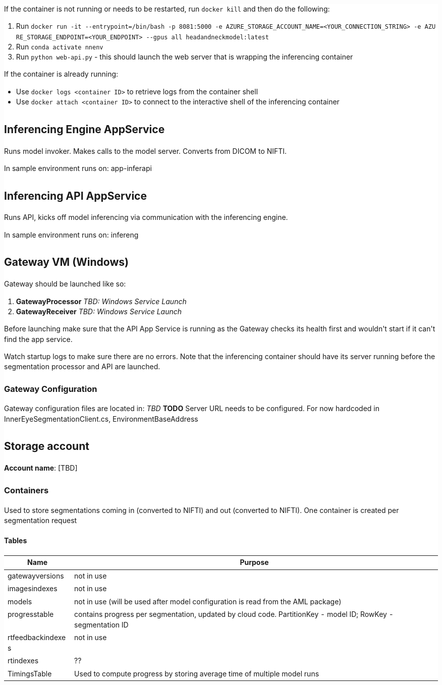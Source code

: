 If the container is not running or needs to be restarted, run `docker kill` and then do the following: 

1. Run `docker run -it --entrypoint=/bin/bash -p 8081:5000 -e AZURE_STORAGE_ACCOUNT_NAME=<YOUR_CONNECTION_STRING> -e AZURE_STORAGE_ENDPOINT=<YOUR_ENDPOINT> --gpus all headandneckmodel:latest`
2. Run `conda activate nnenv`
3. Run `python web-api.py` - this should launch the web server that is wrapping the inferencing container

If the container is already running:
* Use `docker logs <container ID>` to retrieve logs from the container shell
* Use `docker attach <container ID>` to connect to the interactive shell of the inferencing container

## Inferencing Engine AppService
Runs model invoker. Makes calls to the model server. Converts from DICOM to NIFTI.

In sample environment runs on: app-inferapi

## Inferencing API AppService
Runs API, kicks off model inferencing via communication with the inferencing engine. 

In sample environment runs on: infereng

## Gateway VM (Windows)

Gateway should be launched like so:
1. **GatewayProcessor** *TBD: Windows Service Launch*
2. **GatewayReceiver** *TBD: Windows Service Launch*

Before launching make sure that the API App Service is running as the Gateway checks its health first and wouldn't start if it can't find the app service.

Watch startup logs to make sure there are no errors. Note that the inferencing container should have its server running before the segmentation processor and API are launched.

### Gateway Configuration 

Gateway configuration files are located in: *TBD*
**TODO** Server URL needs to be configured. For now hardcoded in InnerEyeSegmentationClient.cs, EnvironmentBaseAddress

## Storage account
**Account name**: [TBD]

### Containers
Used to store segmentations coming in (converted to NIFTI) and out (converted to NIFTI). One container is created per segmentation request

#### Tables

| Name              | Purpose                                                      |
| ----------------- | ------------------------------------------------------------ |
| gatewayversions   | not in use                                                   |
| imagesindexes     | not in use                                                   |
| models            | not in use (will be used after model configuration is read from the AML package) |
| progresstable     | contains progress per segmentation, updated by cloud code. PartitionKey - model ID; RowKey - segmentation ID |
| rtfeedbackindexes | not in use                                                   |
| rtindexes         | ??                                                           |
| TimingsTable      | Used to compute progress by storing average time of multiple model runs |